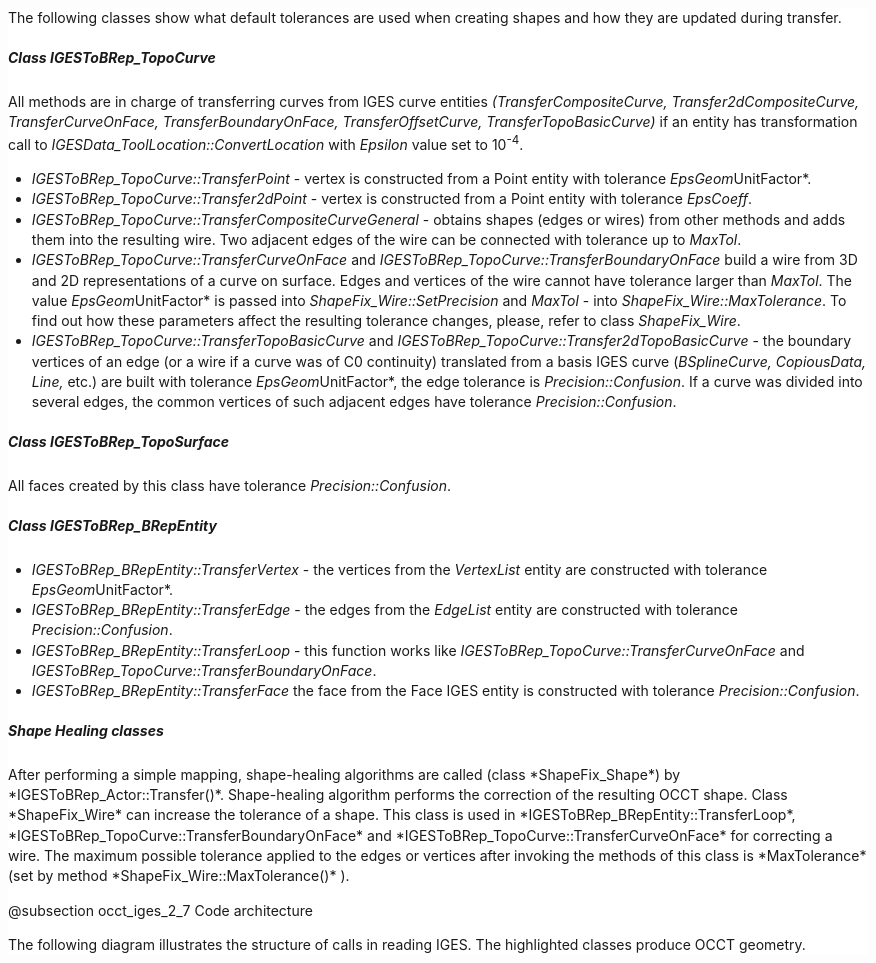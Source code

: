 The following classes show what default tolerances are used  when creating shapes and how they are updated during transfer. 

<h5>Class  IGESToBRep_TopoCurve</h5>

All  methods are in charge of transferring curves  from IGES curve entities <i>(TransferCompositeCurve, Transfer2dCompositeCurve,  TransferCurveOnFace, TransferBoundaryOnFace, TransferOffsetCurve,  TransferTopoBasicCurve)</i> if an entity has transformation call to *IGESData_ToolLocation::ConvertLocation* with *Epsilon* value set to 10<sup>-4</sup>. 
  * *IGESToBRep_TopoCurve::TransferPoint* - vertex is constructed from a Point entity with tolerance *EpsGeom*UnitFactor*. 
  * *IGESToBRep_TopoCurve::Transfer2dPoint* - vertex is constructed from a Point entity with tolerance *EpsCoeff*. 
  * *IGESToBRep_TopoCurve::TransferCompositeCurveGeneral* - obtains shapes (edges or wires) from other methods and adds  them into the resulting wire. Two adjacent edges of the wire can be connected  with tolerance up to *MaxTol*. 
  * *IGESToBRep_TopoCurve::TransferCurveOnFace* and  *IGESToBRep_TopoCurve::TransferBoundaryOnFace* build a wire from 3D and 2D representations of  a curve on surface. Edges and vertices of the wire cannot have tolerance larger than *MaxTol*. The value *EpsGeom*UnitFactor* is passed into *ShapeFix_Wire::SetPrecision* and *MaxTol* - into *ShapeFix_Wire::MaxTolerance*. To find out how these parameters affect the resulting tolerance changes, please,  refer to class *ShapeFix_Wire*. 
  * *IGESToBRep_TopoCurve::TransferTopoBasicCurve* and  *IGESToBRep_TopoCurve::Transfer2dTopoBasicCurve* - the boundary vertices of an edge (or a wire if a curve was  of C0 continuity) translated from a basis IGES curve (*BSplineCurve,  CopiousData, Line,* etc.) are built with tolerance *EpsGeom*UnitFactor*, the edge tolerance is *Precision::Confusion*. If a curve was divided into several edges, the common  vertices of such adjacent edges have tolerance *Precision::Confusion*.
  
  
<h5>Class  IGESToBRep_TopoSurface</h5>

All faces created by this class have tolerance  *Precision::Confusion*.

<h5>Class  IGESToBRep_BRepEntity</h5>

  * *IGESToBRep_BRepEntity::TransferVertex* - the vertices from the *VertexList* entity are constructed with  tolerance *EpsGeom*UnitFactor*. 
  * *IGESToBRep_BRepEntity::TransferEdge* - the edges from the *EdgeList* entity are constructed with  tolerance *Precision::Confusion*.
  * *IGESToBRep_BRepEntity::TransferLoop* - this function works like  *IGESToBRep_TopoCurve::TransferCurveOnFace* and *IGESToBRep_TopoCurve::TransferBoundaryOnFace*. 
  * *IGESToBRep_BRepEntity::TransferFace* the face from the Face IGES entity is constructed with  tolerance *Precision::Confusion*.
  
<h5>Shape Healing classes</h5>
After performing a simple mapping, shape-healing algorithms  are called (class *ShapeFix_Shape*) by *IGESToBRep_Actor::Transfer()*. Shape-healing algorithm performs the correction of the resulting OCCT shape.  
Class *ShapeFix_Wire* can increase the tolerance of a shape.  This class is used in *IGESToBRep_BRepEntity::TransferLoop*, *IGESToBRep_TopoCurve::TransferBoundaryOnFace*  and *IGESToBRep_TopoCurve::TransferCurveOnFace* for correcting a wire. The  maximum possible tolerance applied to the edges or vertices after invoking the  methods of this class is *MaxTolerance* (set by method *ShapeFix_Wire::MaxTolerance()* ). 

@subsection occt_iges_2_7 Code architecture

The following diagram illustrates the structure of calls in  reading IGES. 
The highlighted classes produce OCCT geometry. 

